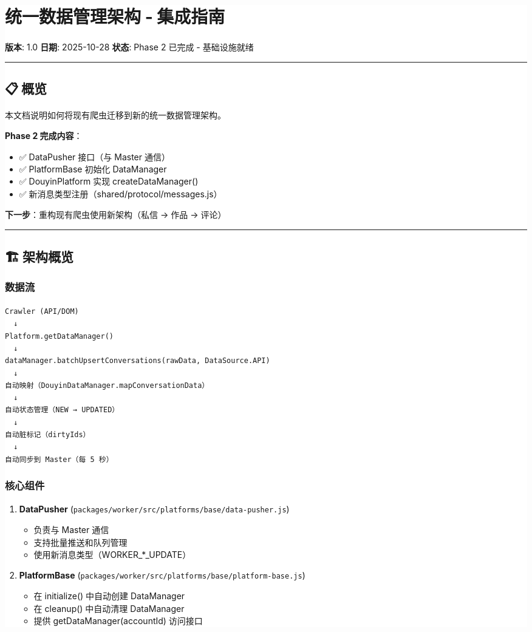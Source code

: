 # 统一数据管理架构 - 集成指南

**版本**: 1.0
**日期**: 2025-10-28
**状态**: Phase 2 已完成 - 基础设施就绪

---

## 📋 概览

本文档说明如何将现有爬虫迁移到新的统一数据管理架构。

**Phase 2 完成内容**：
- ✅ DataPusher 接口（与 Master 通信）
- ✅ PlatformBase 初始化 DataManager
- ✅ DouyinPlatform 实现 createDataManager()
- ✅ 新消息类型注册（shared/protocol/messages.js）

**下一步**：重构现有爬虫使用新架构（私信 → 作品 → 评论）

---

## 🏗️ 架构概览

### 数据流

```
Crawler (API/DOM)
  ↓
Platform.getDataManager()
  ↓
dataManager.batchUpsertConversations(rawData, DataSource.API)
  ↓
自动映射（DouyinDataManager.mapConversationData）
  ↓
自动状态管理（NEW → UPDATED）
  ↓
自动脏标记（dirtyIds）
  ↓
自动同步到 Master（每 5 秒）
```

### 核心组件

1. **DataPusher** (`packages/worker/src/platforms/base/data-pusher.js`)
   - 负责与 Master 通信
   - 支持批量推送和队列管理
   - 使用新消息类型（WORKER_*_UPDATE）

2. **PlatformBase** (`packages/worker/src/platforms/base/platform-base.js`)
   - 在 initialize() 中自动创建 DataManager
   - 在 cleanup() 中自动清理 DataManager
   - 提供 getDataManager(accountId) 访问接口
